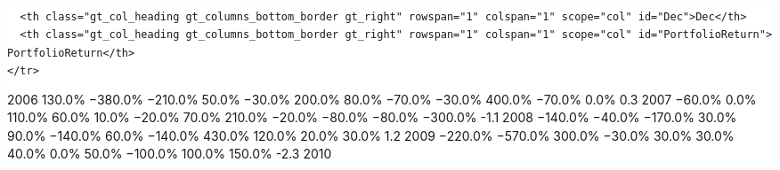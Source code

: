       <th class="gt_col_heading gt_columns_bottom_border gt_right" rowspan="1" colspan="1" scope="col" id="Dec">Dec</th>
      <th class="gt_col_heading gt_columns_bottom_border gt_right" rowspan="1" colspan="1" scope="col" id="PortfolioReturn">PortfolioReturn</th>
    </tr>
  </thead>
  <tbody class="gt_table_body">
    <tr><th id="stub_1_1" scope="row" class="gt_row gt_right gt_stub">2006</th>
<td headers="stub_1_1 Jan" class="gt_row gt_right">130.0%</td>
<td headers="stub_1_1 Feb" class="gt_row gt_right">−380.0%</td>
<td headers="stub_1_1 Mar" class="gt_row gt_right">−210.0%</td>
<td headers="stub_1_1 Apr" class="gt_row gt_right">50.0%</td>
<td headers="stub_1_1 May" class="gt_row gt_right">−30.0%</td>
<td headers="stub_1_1 Jun" class="gt_row gt_right">200.0%</td>
<td headers="stub_1_1 Jul" class="gt_row gt_right">80.0%</td>
<td headers="stub_1_1 Aug" class="gt_row gt_right">−70.0%</td>
<td headers="stub_1_1 Sep" class="gt_row gt_right">−30.0%</td>
<td headers="stub_1_1 Oct" class="gt_row gt_right">400.0%</td>
<td headers="stub_1_1 Nov" class="gt_row gt_right">−70.0%</td>
<td headers="stub_1_1 Dec" class="gt_row gt_right">0.0%</td>
<td headers="stub_1_1 PortfolioReturn" class="gt_row gt_right">0.3</td></tr>
    <tr><th id="stub_1_2" scope="row" class="gt_row gt_right gt_stub">2007</th>
<td headers="stub_1_2 Jan" class="gt_row gt_right">−60.0%</td>
<td headers="stub_1_2 Feb" class="gt_row gt_right">0.0%</td>
<td headers="stub_1_2 Mar" class="gt_row gt_right">110.0%</td>
<td headers="stub_1_2 Apr" class="gt_row gt_right">60.0%</td>
<td headers="stub_1_2 May" class="gt_row gt_right">10.0%</td>
<td headers="stub_1_2 Jun" class="gt_row gt_right">−20.0%</td>
<td headers="stub_1_2 Jul" class="gt_row gt_right">70.0%</td>
<td headers="stub_1_2 Aug" class="gt_row gt_right">210.0%</td>
<td headers="stub_1_2 Sep" class="gt_row gt_right">−20.0%</td>
<td headers="stub_1_2 Oct" class="gt_row gt_right">−80.0%</td>
<td headers="stub_1_2 Nov" class="gt_row gt_right">−80.0%</td>
<td headers="stub_1_2 Dec" class="gt_row gt_right">−300.0%</td>
<td headers="stub_1_2 PortfolioReturn" class="gt_row gt_right">-1.1</td></tr>
    <tr><th id="stub_1_3" scope="row" class="gt_row gt_right gt_stub">2008</th>
<td headers="stub_1_3 Jan" class="gt_row gt_right">−140.0%</td>
<td headers="stub_1_3 Feb" class="gt_row gt_right">−40.0%</td>
<td headers="stub_1_3 Mar" class="gt_row gt_right">−170.0%</td>
<td headers="stub_1_3 Apr" class="gt_row gt_right">30.0%</td>
<td headers="stub_1_3 May" class="gt_row gt_right">90.0%</td>
<td headers="stub_1_3 Jun" class="gt_row gt_right">−140.0%</td>
<td headers="stub_1_3 Jul" class="gt_row gt_right">60.0%</td>
<td headers="stub_1_3 Aug" class="gt_row gt_right">−140.0%</td>
<td headers="stub_1_3 Sep" class="gt_row gt_right">430.0%</td>
<td headers="stub_1_3 Oct" class="gt_row gt_right">120.0%</td>
<td headers="stub_1_3 Nov" class="gt_row gt_right">20.0%</td>
<td headers="stub_1_3 Dec" class="gt_row gt_right">30.0%</td>
<td headers="stub_1_3 PortfolioReturn" class="gt_row gt_right">1.2</td></tr>
    <tr><th id="stub_1_4" scope="row" class="gt_row gt_right gt_stub">2009</th>
<td headers="stub_1_4 Jan" class="gt_row gt_right">−220.0%</td>
<td headers="stub_1_4 Feb" class="gt_row gt_right">−570.0%</td>
<td headers="stub_1_4 Mar" class="gt_row gt_right">300.0%</td>
<td headers="stub_1_4 Apr" class="gt_row gt_right">−30.0%</td>
<td headers="stub_1_4 May" class="gt_row gt_right">30.0%</td>
<td headers="stub_1_4 Jun" class="gt_row gt_right">30.0%</td>
<td headers="stub_1_4 Jul" class="gt_row gt_right">40.0%</td>
<td headers="stub_1_4 Aug" class="gt_row gt_right">0.0%</td>
<td headers="stub_1_4 Sep" class="gt_row gt_right">50.0%</td>
<td headers="stub_1_4 Oct" class="gt_row gt_right">−100.0%</td>
<td headers="stub_1_4 Nov" class="gt_row gt_right">100.0%</td>
<td headers="stub_1_4 Dec" class="gt_row gt_right">150.0%</td>
<td headers="stub_1_4 PortfolioReturn" class="gt_row gt_right">-2.3</td></tr>
    <tr><th id="stub_1_5" scope="row" class="gt_row gt_right gt_stub">2010</th>